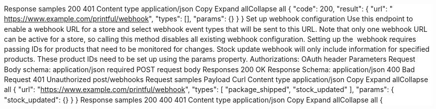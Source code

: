 Response samples
200
401
Content type
application/json
Copy
Expand allCollapse all
{
"code": 200,
"result": {
"url": "​https://www.example.com/printful/webhook",
"types": [],
"params": {}
}
}
Set up webhook configuration
Use this endpoint to enable a webhook URL for a store and select webhook event types that will be sent to this URL.
Note that only one webhook URL can be active for a store, so calling this method disables all existing webhook configuration.
Setting up the  webhook requires passing IDs for products that need to be monitored for changes. Stock update webhook will only include information for specified products. These product IDs need to be set up using the params property.
Authorizations:
OAuth
header Parameters
Request Body schema: application/json
required
POST request body
Responses
200
OK
Response Schema: application/json
400
Bad Request
401
Unauthorized
post/webhooks
Request samples
Payload
Curl
Content type
application/json
Copy
Expand allCollapse all
{
"url": "​https://www.example.com/printful/webhook",
"types": [
"package\_shipped",
"stock\_updated"
],
"params": {
"stock\_updated": {}
}
}
Response samples
200
400
401
Content type
application/json
Copy
Expand allCollapse all
{